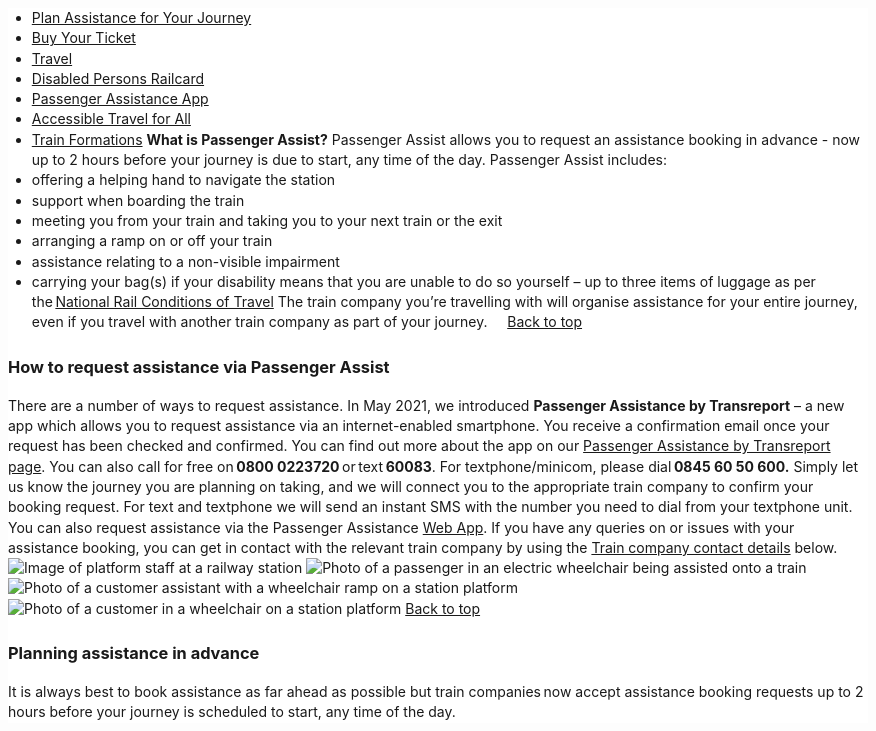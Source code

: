 * [Plan Assistance for Your Journey](/stations_destinations/plan-assistance.aspx)
* [Buy Your Ticket](/stations_destinations/buy-your-ticket.aspx)
* [Travel](/stations_destinations/passenger-assist-travel.aspx)
* [Disabled Persons Railcard](https://www.disabledpersons-railcard.co.uk/)
* [Passenger Assistance App](/stations_destinations/passenger_assistance.aspx)
* ​​​​​​​[Accessible Travel for All](/stations_destinations/welcome-back.aspx)
* [​​​​​​​Train Formations](/stations_destinations/formations-and-facilities.aspx)
**What is Passenger Assist?**
Passenger Assist allows you to request an assistance booking in advance - now up to 2 hours before your journey is due to start, any time of the day.
Passenger Assist includes:
* offering a helping hand to navigate the station
* support when boarding the train
* meeting you from your train and taking you to your next train or the exit
* arranging a ramp on or off your train
* assistance relating to a non-visible impairment
* carrying your bag(s) if your disability means that you are unable to do so yourself – up to three items of luggage as per the [National Rail Conditions of Travel](/National%20Rail%20Conditions%20of%20Travel.pdf)
The train company you’re travelling with will organise assistance for your entire journey, even if you travel with another train company as part of your journey.  
 
[Back to top](#)
### **How to request assistance via Passenger Assist**
There are a number of ways to request assistance.
In May 2021, we introduced **Passenger Assistance by Transreport** – a new app which allows you to request assistance via an internet-enabled smartphone. You receive a confirmation email once your request has been checked and confirmed. You can find out more about the app on our [Passenger Assistance by Transreport page](/stations_destinations/passenger_assistance.aspx).
You can also call for free on **0800 0223720** or text **60083**. For textphone/minicom, please dial **0845 60 50 600.**
Simply let us know the journey you are planning on taking, and we will connect you to the appropriate train company to confirm your booking request.
For text and textphone we will send an instant SMS with the number you need to dial from your textphone unit. 
You can also request assistance via the Passenger Assistance [Web App](https://booking.passengerassistance.com/).
If you have any queries on or issues with your assistance booking, you can get in contact with the relevant train company by using the [Train company contact details](#Contact) below.
![Image of platform staff at a railway station](/Platform1.jpg)
![Photo of a passenger in an electric wheelchair being assisted onto a train](/ramp3.jpg)
![Photo of a customer assistant with a wheelchair ramp on a station platform](/48913180906_49bf45e670_w.jpg)
![Photo of a customer in a wheelchair on a station platform](/Discount%20Travel%20-%20Concessionary2.jpg)
[Back to top](#)
### **Planning assistance in advance**
It is always best to book assistance as far ahead as possible but train companies now accept assistance booking requests up to 2 hours before your journey is scheduled to start, any time of the day. 
 